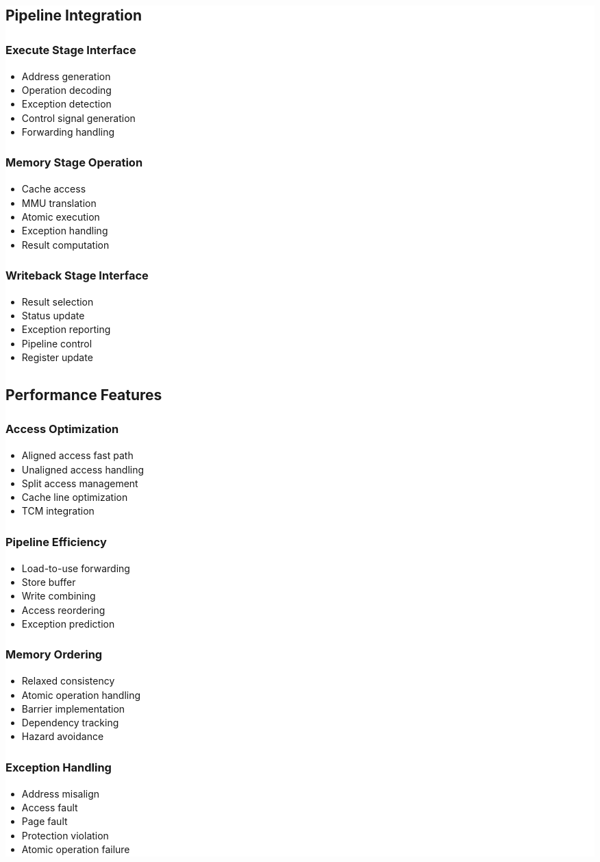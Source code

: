 ## Pipeline Integration

### Execute Stage Interface
- Address generation
- Operation decoding
- Exception detection
- Control signal generation
- Forwarding handling

### Memory Stage Operation
- Cache access
- MMU translation
- Atomic execution
- Exception handling
- Result computation

### Writeback Stage Interface
- Result selection
- Status update
- Exception reporting
- Pipeline control
- Register update

## Performance Features

### Access Optimization
- Aligned access fast path
- Unaligned access handling
- Split access management
- Cache line optimization
- TCM integration

### Pipeline Efficiency
- Load-to-use forwarding
- Store buffer
- Write combining
- Access reordering
- Exception prediction

### Memory Ordering
- Relaxed consistency
- Atomic operation handling
- Barrier implementation
- Dependency tracking
- Hazard avoidance

### Exception Handling
- Address misalign
- Access fault
- Page fault
- Protection violation
- Atomic operation failure